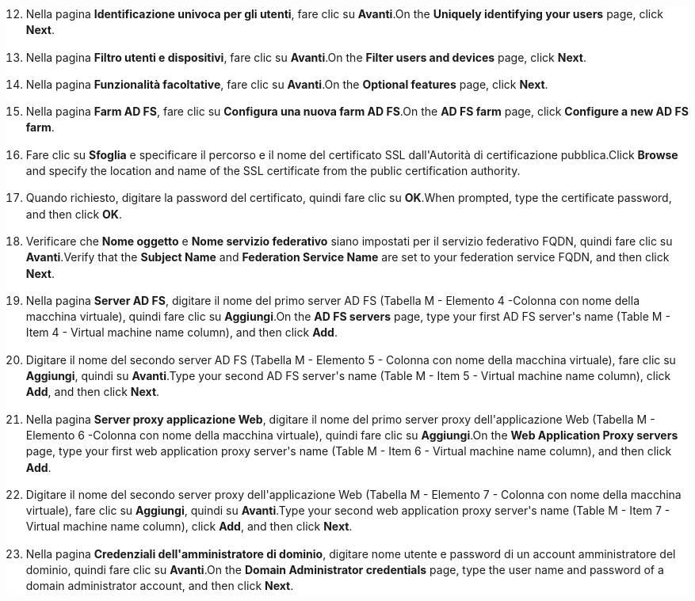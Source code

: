 12. <span data-ttu-id="3aef8-146">Nella pagina **Identificazione univoca per gli utenti**, fare clic su **Avanti**.</span><span class="sxs-lookup"><span data-stu-id="3aef8-146">On the **Uniquely identifying your users** page, click **Next**.</span></span>
    
13. <span data-ttu-id="3aef8-147">Nella pagina **Filtro utenti e dispositivi**, fare clic su **Avanti**.</span><span class="sxs-lookup"><span data-stu-id="3aef8-147">On the **Filter users and devices** page, click **Next**.</span></span>
    
14. <span data-ttu-id="3aef8-148">Nella pagina **Funzionalità facoltative**, fare clic su **Avanti**.</span><span class="sxs-lookup"><span data-stu-id="3aef8-148">On the **Optional features** page, click **Next**.</span></span>
    
15. <span data-ttu-id="3aef8-149">Nella pagina **Farm AD FS**, fare clic su **Configura una nuova farm AD FS**.</span><span class="sxs-lookup"><span data-stu-id="3aef8-149">On the **AD FS farm** page, click **Configure a new AD FS farm**.</span></span>
    
16. <span data-ttu-id="3aef8-150">Fare clic su **Sfoglia** e specificare il percorso e il nome del certificato SSL dall'Autorità di certificazione pubblica.</span><span class="sxs-lookup"><span data-stu-id="3aef8-150">Click **Browse** and specify the location and name of the SSL certificate from the public certification authority.</span></span>
    
17. <span data-ttu-id="3aef8-151">Quando richiesto, digitare la password del certificato, quindi fare clic su **OK**.</span><span class="sxs-lookup"><span data-stu-id="3aef8-151">When prompted, type the certificate password, and then click **OK**.</span></span>
    
18. <span data-ttu-id="3aef8-152">Verificare che **Nome oggetto** e **Nome servizio federativo** siano impostati per il servizio federativo FQDN, quindi fare clic su **Avanti**.</span><span class="sxs-lookup"><span data-stu-id="3aef8-152">Verify that the **Subject Name** and **Federation Service Name** are set to your federation service FQDN, and then click **Next**.</span></span>
    
19. <span data-ttu-id="3aef8-153">Nella pagina **Server AD FS**, digitare il nome del primo server AD FS (Tabella M - Elemento 4 -Colonna con nome della macchina virtuale), quindi fare clic su **Aggiungi**.</span><span class="sxs-lookup"><span data-stu-id="3aef8-153">On the **AD FS servers** page, type your first AD FS server's name (Table M - Item 4 - Virtual machine name column), and then click **Add**.</span></span>
    
20. <span data-ttu-id="3aef8-154">Digitare il nome del secondo server AD FS (Tabella M - Elemento 5 - Colonna con nome della macchina virtuale), fare clic su **Aggiungi**, quindi su **Avanti**.</span><span class="sxs-lookup"><span data-stu-id="3aef8-154">Type your second AD FS server's name (Table M - Item 5 - Virtual machine name column), click **Add**, and then click **Next**.</span></span>
    
21. <span data-ttu-id="3aef8-155">Nella pagina **Server proxy applicazione Web**, digitare il nome del primo server proxy dell'applicazione Web (Tabella M - Elemento 6 -Colonna con nome della macchina virtuale), quindi fare clic su **Aggiungi**.</span><span class="sxs-lookup"><span data-stu-id="3aef8-155">On the **Web Application Proxy servers** page, type your first web application proxy server's name (Table M - Item 6 - Virtual machine name column), and then click **Add**.</span></span>
    
22. <span data-ttu-id="3aef8-156">Digitare il nome del secondo server proxy dell'applicazione Web (Tabella M - Elemento 7 - Colonna con nome della macchina virtuale), fare clic su **Aggiungi**, quindi su **Avanti**.</span><span class="sxs-lookup"><span data-stu-id="3aef8-156">Type your second web application proxy server's name (Table M - Item 7 - Virtual machine name column), click **Add**, and then click **Next**.</span></span>
    
23. <span data-ttu-id="3aef8-157">Nella pagina **Credenziali dell'amministratore di dominio**, digitare nome utente e password di un account amministratore del dominio, quindi fare clic su **Avanti**.</span><span class="sxs-lookup"><span data-stu-id="3aef8-157">On the **Domain Administrator credentials** page, type the user name and password of a domain administrator account, and then click **Next**.</span></span>
    